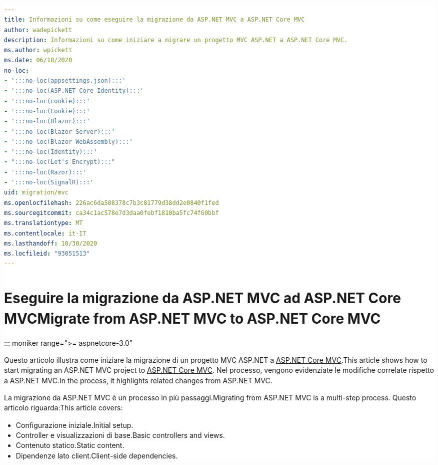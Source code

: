 ```yaml
---
title: Informazioni su come eseguire la migrazione da ASP.NET MVC a ASP.NET Core MVC
author: wadepickett
description: Informazioni su come iniziare a migrare un progetto MVC ASP.NET a ASP.NET Core MVC.
ms.author: wpickett
ms.date: 06/18/2020
no-loc:
- ':::no-loc(appsettings.json):::'
- ':::no-loc(ASP.NET Core Identity):::'
- ':::no-loc(cookie):::'
- ':::no-loc(Cookie):::'
- ':::no-loc(Blazor):::'
- ':::no-loc(Blazor Server):::'
- ':::no-loc(Blazor WebAssembly):::'
- ':::no-loc(Identity):::'
- ":::no-loc(Let's Encrypt):::"
- ':::no-loc(Razor):::'
- ':::no-loc(SignalR):::'
uid: migration/mvc
ms.openlocfilehash: 226ac6da508378c7b3c81779d38dd2e0840f1fed
ms.sourcegitcommit: ca34c1ac578e7d3daa0febf1810ba5fc74f60bbf
ms.translationtype: MT
ms.contentlocale: it-IT
ms.lasthandoff: 10/30/2020
ms.locfileid: "93051513"
---
```

# <a name="migrate-from-aspnet-mvc-to-aspnet-core-mvc"></a><span data-ttu-id="81f15-103">Eseguire la migrazione da ASP.NET MVC ad ASP.NET Core MVC</span><span class="sxs-lookup"><span data-stu-id="81f15-103">Migrate from ASP.NET MVC to ASP.NET Core MVC</span></span>

::: moniker range=">= aspnetcore-3.0"

<span data-ttu-id="81f15-104">Questo articolo illustra come iniziare la migrazione di un progetto MVC ASP.NET a [ASP.NET Core MVC](xref:mvc/overview).</span><span class="sxs-lookup"><span data-stu-id="81f15-104">This article shows how to start migrating an ASP.NET MVC project to [ASP.NET Core MVC](xref:mvc/overview).</span></span> <span data-ttu-id="81f15-105">Nel processo, vengono evidenziate le modifiche correlate rispetto a ASP.NET MVC.</span><span class="sxs-lookup"><span data-stu-id="81f15-105">In the process, it highlights related changes from ASP.NET MVC.</span></span>

<span data-ttu-id="81f15-106">La migrazione da ASP.NET MVC è un processo in più passaggi.</span><span class="sxs-lookup"><span data-stu-id="81f15-106">Migrating from ASP.NET MVC is a multi-step process.</span></span> <span data-ttu-id="81f15-107">Questo articolo riguarda:</span><span class="sxs-lookup"><span data-stu-id="81f15-107">This article covers:</span></span>

* <span data-ttu-id="81f15-108">Configurazione iniziale.</span><span class="sxs-lookup"><span data-stu-id="81f15-108">Initial setup.</span></span>
* <span data-ttu-id="81f15-109">Controller e visualizzazioni di base.</span><span class="sxs-lookup"><span data-stu-id="81f15-109">Basic controllers and views.</span></span>
* <span data-ttu-id="81f15-110">Contenuto statico.</span><span class="sxs-lookup"><span data-stu-id="81f15-110">Static content.</span></span>
* <span data-ttu-id="81f15-111">Dipendenze lato client.</span><span class="sxs-lookup"><span data-stu-id="81f15-111">Client-side dependencies.</span></span>
